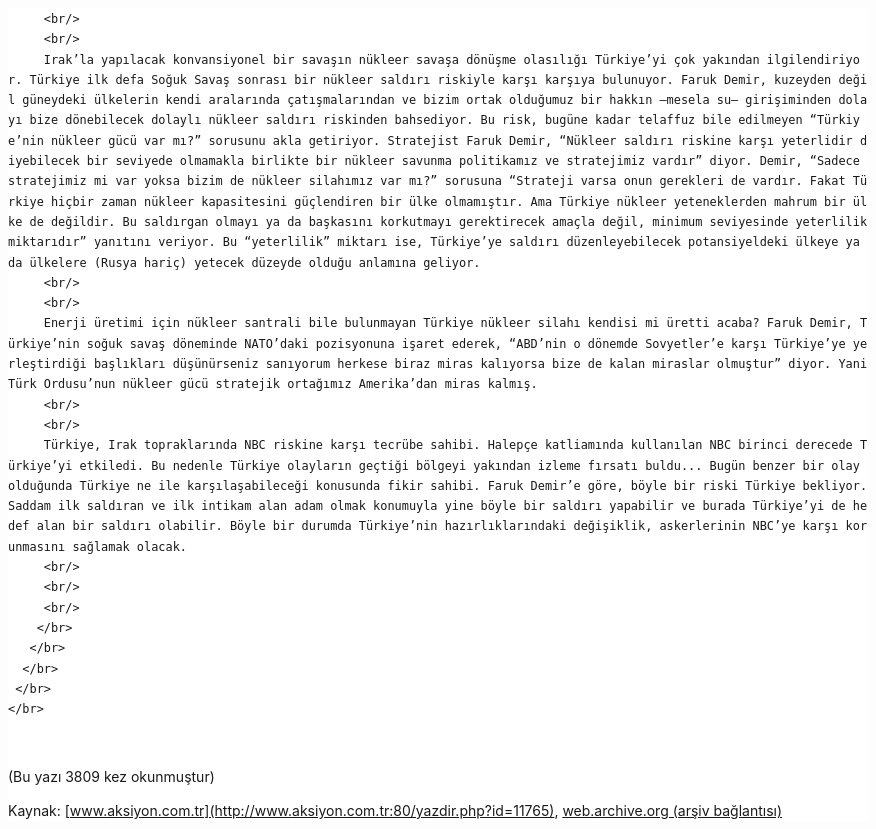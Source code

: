          <br/>
         <br/>
         Irak’la yapılacak konvansiyonel bir savaşın nükleer savaşa dönüşme olasılığı Türkiye’yi çok yakından ilgilendiriyor. Türkiye ilk defa Soğuk Savaş sonrası bir nükleer saldırı riskiyle karşı karşıya bulunuyor. Faruk Demir, kuzeyden değil güneydeki ülkelerin kendi aralarında çatışmalarından ve bizim ortak olduğumuz bir hakkın —mesela su— girişiminden dolayı bize dönebilecek dolaylı nükleer saldırı riskinden bahsediyor. Bu risk, bugüne kadar telaffuz bile edilmeyen “Türkiye’nin nükleer gücü var mı?” sorusunu akla getiriyor. Stratejist Faruk Demir, “Nükleer saldırı riskine karşı yeterlidir diyebilecek bir seviyede olmamakla birlikte bir nükleer savunma politikamız ve stratejimiz vardır” diyor. Demir, “Sadece stratejimiz mi var yoksa bizim de nükleer silahımız var mı?” sorusuna “Strateji varsa onun gerekleri de vardır. Fakat Türkiye hiçbir zaman nükleer kapasitesini güçlendiren bir ülke olmamıştır. Ama Türkiye nükleer yeteneklerden mahrum bir ülke de değildir. Bu saldırgan olmayı ya da başkasını korkutmayı gerektirecek amaçla değil, minimum seviyesinde yeterlilik miktarıdır” yanıtını veriyor. Bu “yeterlilik” miktarı ise, Türkiye’ye saldırı düzenleyebilecek potansiyeldeki ülkeye ya da ülkelere (Rusya hariç) yetecek düzeyde olduğu anlamına geliyor.
         <br/>
         <br/>
         Enerji üretimi için nükleer santrali bile bulunmayan Türkiye nükleer silahı kendisi mi üretti acaba? Faruk Demir, Türkiye’nin soğuk savaş döneminde NATO’daki pozisyonuna işaret ederek, “ABD’nin o dönemde Sovyetler’e karşı Türkiye’ye yerleştirdiği başlıkları düşünürseniz sanıyorum herkese biraz miras kalıyorsa bize de kalan miraslar olmuştur” diyor. Yani Türk Ordusu’nun nükleer gücü stratejik ortağımız Amerika’dan miras kalmış.
         <br/>
         <br/>
         Türkiye, Irak topraklarında NBC riskine karşı tecrübe sahibi. Halepçe katliamında kullanılan NBC birinci derecede Türkiye’yi etkiledi. Bu nedenle Türkiye olayların geçtiği bölgeyi yakından izleme fırsatı buldu... Bugün benzer bir olay olduğunda Türkiye ne ile karşılaşabileceği konusunda fikir sahibi. Faruk Demir’e göre, böyle bir riski Türkiye bekliyor. Saddam ilk saldıran ve ilk intikam alan adam olmak konumuyla yine böyle bir saldırı yapabilir ve burada Türkiye’yi de hedef alan bir saldırı olabilir. Böyle bir durumda Türkiye’nin hazırlıklarındaki değişiklik, askerlerinin NBC’ye karşı korunmasını sağlamak olacak.
         <br/>
         <br/>
         <br/>
        </br>
       </br>
      </br>
     </br>
    </br>
   </br>
  </font>
 </p>
 <p>
  <font>
   (Bu yazı 3809 kez okunmuştur)
  </font>
 </p>
</div>


Kaynak: [www.aksiyon.com.tr](http://www.aksiyon.com.tr:80/yazdir.php?id=11765), [web.archive.org (arşiv bağlantısı)](http://web.archive.org/web/20060105174529/http://www.aksiyon.com.tr:80/yazdir.php?id=11765)
